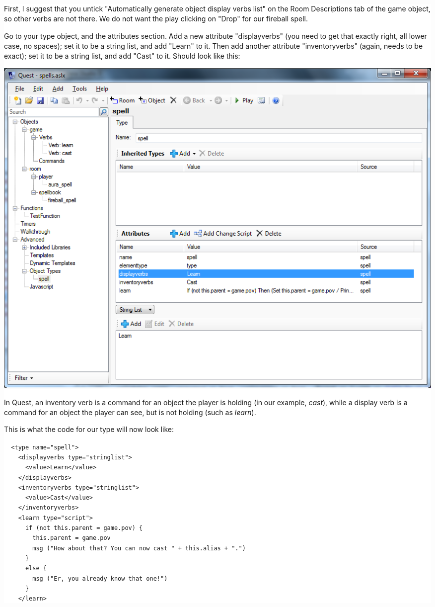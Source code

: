 First, I suggest that you untick "Automatically generate object display verbs list" on the Room Descriptions tab of the game object, so other verbs are not there. We do not want the play clicking on "Drop" for our fireball spell.

Go to your type object, and the attributes section. Add a new attribute "displayverbs" (you need to get that exactly right, all lower case, no spaces); set it to be a string list, and add "Learn" to it. Then add another attribute "inventoryverbs" (again, needs to be exact); set it to be a string list, and add "Cast" to it. Should look like this:

![](verbs_for_type.png "verbs_for_type.png")

In Quest, an inventory verb is a command for an object the player is holding (in our example, *cast*), while a display verb is a command for an object the player can see, but is not holding (such as *learn*).

This is what the code for our type will now look like:

      <type name="spell">
        <displayverbs type="stringlist">
          <value>Learn</value>
        </displayverbs>
        <inventoryverbs type="stringlist">
          <value>Cast</value>
        </inventoryverbs>
        <learn type="script">
          if (not this.parent = game.pov) {
            this.parent = game.pov
            msg ("How about that? You can now cast " + this.alias + ".")
          }
          else {
            msg ("Er, you already know that one!")
          }
        </learn>